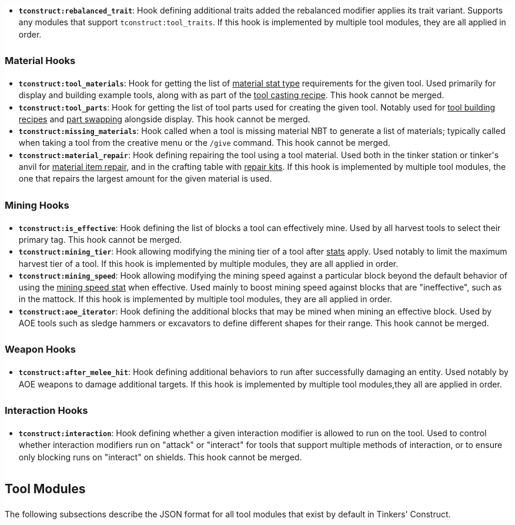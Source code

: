 * **`tconstruct:rebalanced_trait`**: Hook defining additional traits added the rebalanced modifier applies its trait variant. Supports any modules that support `tconstruct:tool_traits`. If this hook is implemented by multiple tool modules, they are all applied in order.

### Material Hooks

* **`tconstruct:tool_materials`**: Hook for getting the list of [material stat type](../stat-types) requirements for the given tool. Used primarily for display and building example tools, along with as part of the [tool casting recipe](../recipes/tools#tool-casting). This hook cannot be merged.
* **`tconstruct:tool_parts`**: Hook for getting the list of tool parts used for creating the given tool. Notably used for [tool building recipes](../recipes/tools#tool-building) and [part swapping](../recipes/tools#part-swapping) alongside display. This hook cannot be merged.
* **`tconstruct:missing_materials`**: Hook called when a tool is missing material NBT to generate a list of materials; typically called when taking a tool from the creative menu or the `/give` command. This hook cannot be merged.
* **`tconstruct:material_repair`**: Hook defining repairing the tool using a tool material. Used both in the tinker station or tinker's anvil for [material item repair](../recipes/tools#tinker-station-repair), and in the crafting table with [repair kits](../recipes/tools#crafting-table-repair-kit). If this hook is implemented by multiple tool modules, the one that repairs the largest amount for the given material is used.

### Mining Hooks

* **`tconstruct:is_effective`**: Hook defining the list of blocks a tool can effectively mine. Used by all harvest tools to select their primary tag. This hook cannot be merged.
* **`tconstruct:mining_tier`**: Hook allowing modifying the mining tier of a tool after [stats](../tool-stats#mining-tier) apply. Used notably to limit the maximum harvest tier of a tool. If this hook is implemented by multiple modules, they are all applied in order.
* **`tconstruct:mining_speed`**: Hook allowing modifying the mining speed against a particular block beyond the default behavior of using the [mining speed stat](../tool-stats#harvest) when effective. Used mainly to boost mining speed against blocks that are "ineffective", such as in the mattock. If this hook is implemented by multiple tool modules, they are all applied in order.
* **`tconstruct:aoe_iterator`**: Hook defining the additional blocks that may be mined when mining an effective block. Used by AOE tools such as sledge hammers or excavators to define different shapes for their range. This hook cannot be merged.

### Weapon Hooks

* **`tconstruct:after_melee_hit`**: Hook defining additional behaviors to run after successfully damaging an entity. Used notably by AOE weapons to damage additional targets. If this hook is implemented by multiple tool modules,they all are applied in order.

### Interaction Hooks

* **`tconstruct:interaction`**: Hook defining whether a given interaction modifier is allowed to run on the tool. Used to control whether interaction modifiers run on "attack" or "interact" for tools that support multiple methods of interaction, or to ensure only blocking runs on "interact" on shields. This hook cannot be merged.

## Tool Modules

The following subsections describe the JSON format for all tool modules that exist by default in Tinkers' Construct.
